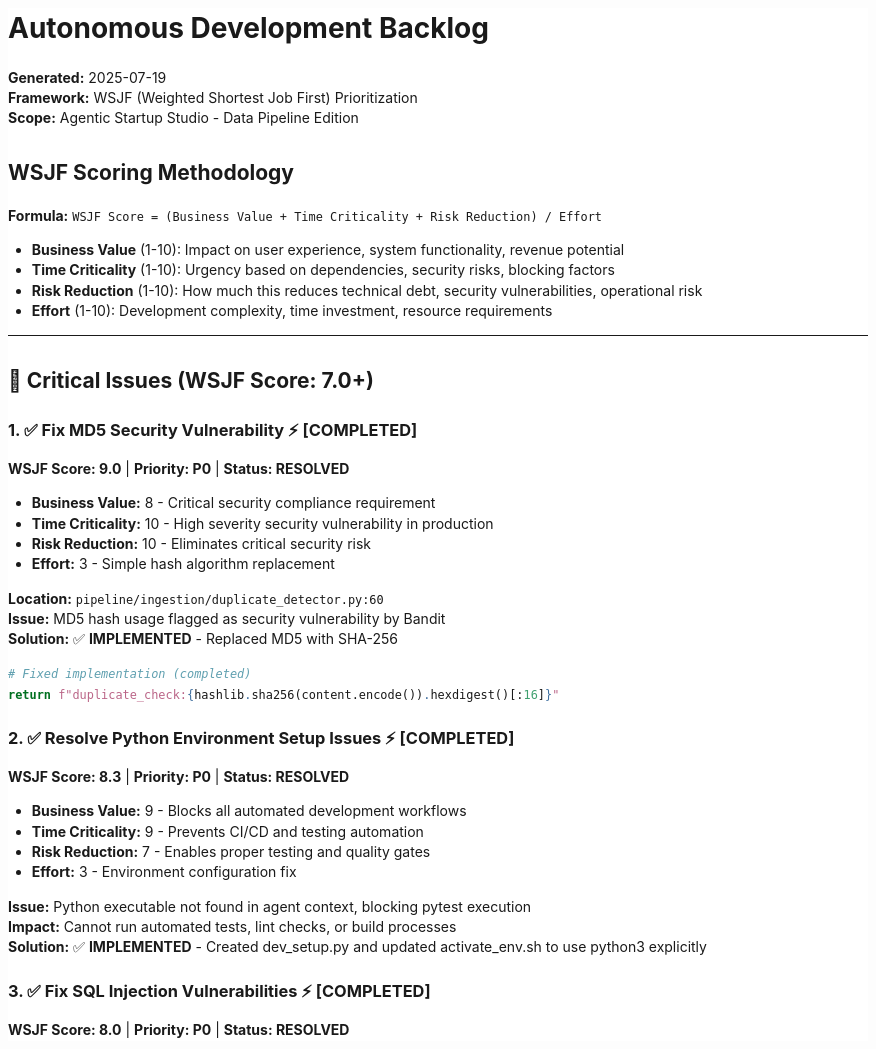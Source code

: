 # Autonomous Development Backlog
**Generated:** 2025-07-19  
**Framework:** WSJF (Weighted Shortest Job First) Prioritization  
**Scope:** Agentic Startup Studio - Data Pipeline Edition

## WSJF Scoring Methodology

**Formula:** `WSJF Score = (Business Value + Time Criticality + Risk Reduction) / Effort`

- **Business Value** (1-10): Impact on user experience, system functionality, revenue potential
- **Time Criticality** (1-10): Urgency based on dependencies, security risks, blocking factors  
- **Risk Reduction** (1-10): How much this reduces technical debt, security vulnerabilities, operational risk
- **Effort** (1-10): Development complexity, time investment, resource requirements

---

## 🚨 Critical Issues (WSJF Score: 7.0+)

### 1. ✅ Fix MD5 Security Vulnerability ⚡ **[COMPLETED]**
**WSJF Score: 9.0** | **Priority: P0** | **Status: RESOLVED**

- **Business Value:** 8 - Critical security compliance requirement
- **Time Criticality:** 10 - High severity security vulnerability in production
- **Risk Reduction:** 10 - Eliminates critical security risk
- **Effort:** 3 - Simple hash algorithm replacement

**Location:** `pipeline/ingestion/duplicate_detector.py:60`  
**Issue:** MD5 hash usage flagged as security vulnerability by Bandit  
**Solution:** ✅ **IMPLEMENTED** - Replaced MD5 with SHA-256

```python
# Fixed implementation (completed)
return f"duplicate_check:{hashlib.sha256(content.encode()).hexdigest()[:16]}"
```

### 2. ✅ Resolve Python Environment Setup Issues ⚡ **[COMPLETED]**
**WSJF Score: 8.3** | **Priority: P0** | **Status: RESOLVED**

- **Business Value:** 9 - Blocks all automated development workflows
- **Time Criticality:** 9 - Prevents CI/CD and testing automation
- **Risk Reduction:** 7 - Enables proper testing and quality gates
- **Effort:** 3 - Environment configuration fix

**Issue:** Python executable not found in agent context, blocking pytest execution  
**Impact:** Cannot run automated tests, lint checks, or build processes  
**Solution:** ✅ **IMPLEMENTED** - Created dev_setup.py and updated activate_env.sh to use python3 explicitly

### 3. ✅ Fix SQL Injection Vulnerabilities ⚡ **[COMPLETED]**
**WSJF Score: 8.0** | **Priority: P0** | **Status: RESOLVED**
